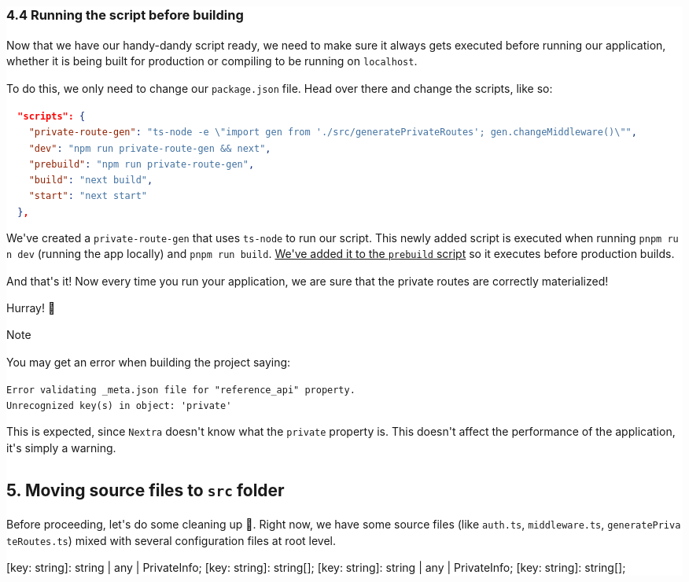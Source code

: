 
### 4.4 Running the script before building

Now that we have our handy-dandy script ready,
we need to make sure it always gets executed before running our application,
whether it is being built for production
or compiling to be running on `localhost`.

To do this, we only need to change our `package.json` file.
Head over there and change the scripts, like so:

```json
  "scripts": {
    "private-route-gen": "ts-node -e \"import gen from './src/generatePrivateRoutes'; gen.changeMiddleware()\"",
    "dev": "npm run private-route-gen && next",
    "prebuild": "npm run private-route-gen",
    "build": "next build",
    "start": "next start"
  },
```

We've created a `private-route-gen`
that uses `ts-node` to run our script.
This newly added script is executed
when running `pnpm run dev` (running the app locally)
and `pnpm run build`.
[We've added it to the `prebuild` script](https://kontent.ai/blog/how-to-run-scripts-before-every-build-on-next-js/)
so it executes before production builds.

And that's it!
Now every time you run your application,
we are sure that the private routes are correctly materialized!

Hurray! 🎉


> [!NOTE]
>
> You may get an error when building the project saying:
>
> ```
> Error validating _meta.json file for "reference_api" property.
> Unrecognized key(s) in object: 'private'
> ```
>
> This is expected, since `Nextra` doesn't know what the `private` property is.
> This doesn't affect the performance of the application,
> it's simply a warning.


## 5. Moving source files to `src` folder

Before proceeding, let's do some cleaning up 🧹.
Right now, we have some source files
(like `auth.ts`, `middleware.ts`, `generatePrivateRoutes.ts`)
mixed with several configuration files at root level.


  [key: string]: string | any | PrivateInfo;
  [key: string]: string[];
  [key: string]: string | any | PrivateInfo;
  [key: string]: string[];